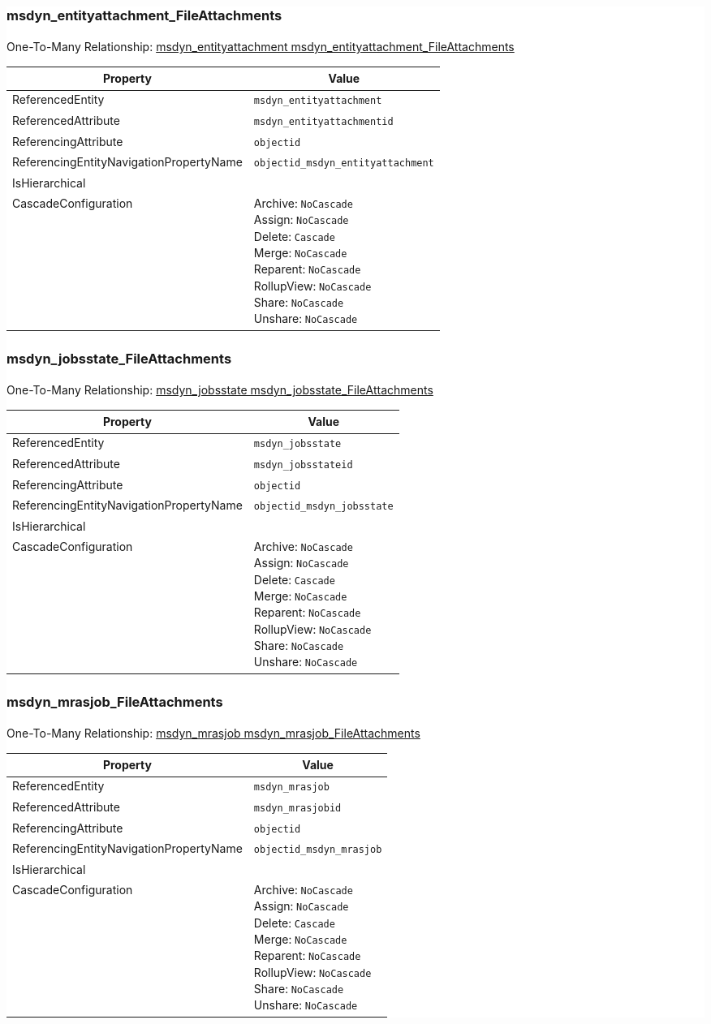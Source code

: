 ### <a name="BKMK_msdyn_entityattachment_FileAttachments"></a> msdyn_entityattachment_FileAttachments

One-To-Many Relationship: [msdyn_entityattachment msdyn_entityattachment_FileAttachments](msdyn_entityattachment.md#BKMK_msdyn_entityattachment_FileAttachments)

|Property|Value|
|---|---|
|ReferencedEntity|`msdyn_entityattachment`|
|ReferencedAttribute|`msdyn_entityattachmentid`|
|ReferencingAttribute|`objectid`|
|ReferencingEntityNavigationPropertyName|`objectid_msdyn_entityattachment`|
|IsHierarchical||
|CascadeConfiguration|Archive: `NoCascade`<br />Assign: `NoCascade`<br />Delete: `Cascade`<br />Merge: `NoCascade`<br />Reparent: `NoCascade`<br />RollupView: `NoCascade`<br />Share: `NoCascade`<br />Unshare: `NoCascade`|

### <a name="BKMK_msdyn_jobsstate_FileAttachments"></a> msdyn_jobsstate_FileAttachments

One-To-Many Relationship: [msdyn_jobsstate msdyn_jobsstate_FileAttachments](msdyn_jobsstate.md#BKMK_msdyn_jobsstate_FileAttachments)

|Property|Value|
|---|---|
|ReferencedEntity|`msdyn_jobsstate`|
|ReferencedAttribute|`msdyn_jobsstateid`|
|ReferencingAttribute|`objectid`|
|ReferencingEntityNavigationPropertyName|`objectid_msdyn_jobsstate`|
|IsHierarchical||
|CascadeConfiguration|Archive: `NoCascade`<br />Assign: `NoCascade`<br />Delete: `Cascade`<br />Merge: `NoCascade`<br />Reparent: `NoCascade`<br />RollupView: `NoCascade`<br />Share: `NoCascade`<br />Unshare: `NoCascade`|

### <a name="BKMK_msdyn_mrasjob_FileAttachments"></a> msdyn_mrasjob_FileAttachments

One-To-Many Relationship: [msdyn_mrasjob msdyn_mrasjob_FileAttachments](msdyn_mrasjob.md#BKMK_msdyn_mrasjob_FileAttachments)

|Property|Value|
|---|---|
|ReferencedEntity|`msdyn_mrasjob`|
|ReferencedAttribute|`msdyn_mrasjobid`|
|ReferencingAttribute|`objectid`|
|ReferencingEntityNavigationPropertyName|`objectid_msdyn_mrasjob`|
|IsHierarchical||
|CascadeConfiguration|Archive: `NoCascade`<br />Assign: `NoCascade`<br />Delete: `Cascade`<br />Merge: `NoCascade`<br />Reparent: `NoCascade`<br />RollupView: `NoCascade`<br />Share: `NoCascade`<br />Unshare: `NoCascade`|
